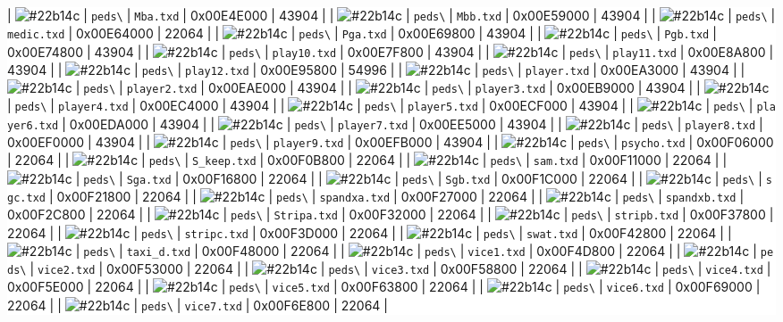 | ![#22b14c](https://placehold.co/15x15/22b14c/22b14c.png) | `peds\` | `Mba.txd` | 0x00E4E000 | 43904 |
| ![#22b14c](https://placehold.co/15x15/22b14c/22b14c.png) | `peds\` | `Mbb.txd` | 0x00E59000 | 43904 |
| ![#22b14c](https://placehold.co/15x15/22b14c/22b14c.png) | `peds\` | `medic.txd` | 0x00E64000 | 22064 |
| ![#22b14c](https://placehold.co/15x15/22b14c/22b14c.png) | `peds\` | `Pga.txd` | 0x00E69800 | 43904 |
| ![#22b14c](https://placehold.co/15x15/22b14c/22b14c.png) | `peds\` | `Pgb.txd` | 0x00E74800 | 43904 |
| ![#22b14c](https://placehold.co/15x15/22b14c/22b14c.png) | `peds\` | `play10.txd` | 0x00E7F800 | 43904 |
| ![#22b14c](https://placehold.co/15x15/22b14c/22b14c.png) | `peds\` | `play11.txd` | 0x00E8A800 | 43904 |
| ![#22b14c](https://placehold.co/15x15/22b14c/22b14c.png) | `peds\` | `play12.txd` | 0x00E95800 | 54996 |
| ![#22b14c](https://placehold.co/15x15/22b14c/22b14c.png) | `peds\` | `player.txd` | 0x00EA3000 | 43904 |
| ![#22b14c](https://placehold.co/15x15/22b14c/22b14c.png) | `peds\` | `player2.txd` | 0x00EAE000 | 43904 |
| ![#22b14c](https://placehold.co/15x15/22b14c/22b14c.png) | `peds\` | `player3.txd` | 0x00EB9000 | 43904 |
| ![#22b14c](https://placehold.co/15x15/22b14c/22b14c.png) | `peds\` | `player4.txd` | 0x00EC4000 | 43904 |
| ![#22b14c](https://placehold.co/15x15/22b14c/22b14c.png) | `peds\` | `player5.txd` | 0x00ECF000 | 43904 |
| ![#22b14c](https://placehold.co/15x15/22b14c/22b14c.png) | `peds\` | `player6.txd` | 0x00EDA000 | 43904 |
| ![#22b14c](https://placehold.co/15x15/22b14c/22b14c.png) | `peds\` | `player7.txd` | 0x00EE5000 | 43904 |
| ![#22b14c](https://placehold.co/15x15/22b14c/22b14c.png) | `peds\` | `player8.txd` | 0x00EF0000 | 43904 |
| ![#22b14c](https://placehold.co/15x15/22b14c/22b14c.png) | `peds\` | `player9.txd` | 0x00EFB000 | 43904 |
| ![#22b14c](https://placehold.co/15x15/22b14c/22b14c.png) | `peds\` | `psycho.txd` | 0x00F06000 | 22064 |
| ![#22b14c](https://placehold.co/15x15/22b14c/22b14c.png) | `peds\` | `S_keep.txd` | 0x00F0B800 | 22064 |
| ![#22b14c](https://placehold.co/15x15/22b14c/22b14c.png) | `peds\` | `sam.txd` | 0x00F11000 | 22064 |
| ![#22b14c](https://placehold.co/15x15/22b14c/22b14c.png) | `peds\` | `Sga.txd` | 0x00F16800 | 22064 |
| ![#22b14c](https://placehold.co/15x15/22b14c/22b14c.png) | `peds\` | `Sgb.txd` | 0x00F1C000 | 22064 |
| ![#22b14c](https://placehold.co/15x15/22b14c/22b14c.png) | `peds\` | `sgc.txd` | 0x00F21800 | 22064 |
| ![#22b14c](https://placehold.co/15x15/22b14c/22b14c.png) | `peds\` | `spandxa.txd` | 0x00F27000 | 22064 |
| ![#22b14c](https://placehold.co/15x15/22b14c/22b14c.png) | `peds\` | `spandxb.txd` | 0x00F2C800 | 22064 |
| ![#22b14c](https://placehold.co/15x15/22b14c/22b14c.png) | `peds\` | `Stripa.txd` | 0x00F32000 | 22064 |
| ![#22b14c](https://placehold.co/15x15/22b14c/22b14c.png) | `peds\` | `stripb.txd` | 0x00F37800 | 22064 |
| ![#22b14c](https://placehold.co/15x15/22b14c/22b14c.png) | `peds\` | `stripc.txd` | 0x00F3D000 | 22064 |
| ![#22b14c](https://placehold.co/15x15/22b14c/22b14c.png) | `peds\` | `swat.txd` | 0x00F42800 | 22064 |
| ![#22b14c](https://placehold.co/15x15/22b14c/22b14c.png) | `peds\` | `taxi_d.txd` | 0x00F48000 | 22064 |
| ![#22b14c](https://placehold.co/15x15/22b14c/22b14c.png) | `peds\` | `vice1.txd` | 0x00F4D800 | 22064 |
| ![#22b14c](https://placehold.co/15x15/22b14c/22b14c.png) | `peds\` | `vice2.txd` | 0x00F53000 | 22064 |
| ![#22b14c](https://placehold.co/15x15/22b14c/22b14c.png) | `peds\` | `vice3.txd` | 0x00F58800 | 22064 |
| ![#22b14c](https://placehold.co/15x15/22b14c/22b14c.png) | `peds\` | `vice4.txd` | 0x00F5E000 | 22064 |
| ![#22b14c](https://placehold.co/15x15/22b14c/22b14c.png) | `peds\` | `vice5.txd` | 0x00F63800 | 22064 |
| ![#22b14c](https://placehold.co/15x15/22b14c/22b14c.png) | `peds\` | `vice6.txd` | 0x00F69000 | 22064 |
| ![#22b14c](https://placehold.co/15x15/22b14c/22b14c.png) | `peds\` | `vice7.txd` | 0x00F6E800 | 22064 |